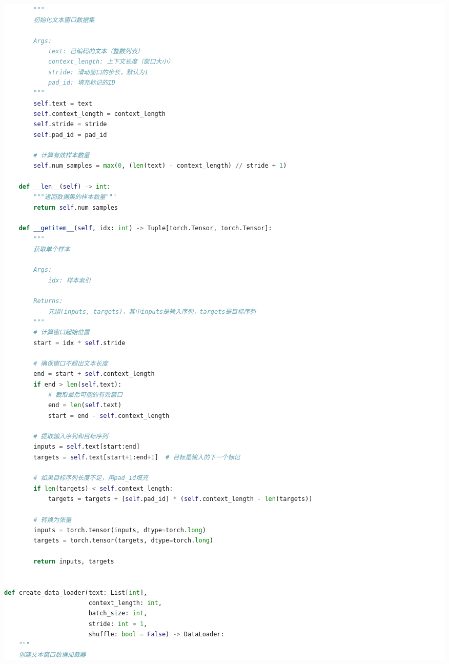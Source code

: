 ```python
        """
        初始化文本窗口数据集
        
        Args:
            text: 已编码的文本（整数列表）
            context_length: 上下文长度（窗口大小）
            stride: 滑动窗口的步长，默认为1
            pad_id: 填充标记的ID
        """
        self.text = text
        self.context_length = context_length
        self.stride = stride
        self.pad_id = pad_id
        
        # 计算有效样本数量
        self.num_samples = max(0, (len(text) - context_length) // stride + 1)
        
    def __len__(self) -> int:
        """返回数据集的样本数量"""
        return self.num_samples
    
    def __getitem__(self, idx: int) -> Tuple[torch.Tensor, torch.Tensor]:
        """
        获取单个样本
        
        Args:
            idx: 样本索引
            
        Returns:
            元组(inputs, targets)，其中inputs是输入序列，targets是目标序列
        """
        # 计算窗口起始位置
        start = idx * self.stride
        
        # 确保窗口不超出文本长度
        end = start + self.context_length
        if end > len(self.text):
            # 截取最后可能的有效窗口
            end = len(self.text)
            start = end - self.context_length
        
        # 提取输入序列和目标序列
        inputs = self.text[start:end]
        targets = self.text[start+1:end+1]  # 目标是输入的下一个标记
        
        # 如果目标序列长度不足，用pad_id填充
        if len(targets) < self.context_length:
            targets = targets + [self.pad_id] * (self.context_length - len(targets))
        
        # 转换为张量
        inputs = torch.tensor(inputs, dtype=torch.long)
        targets = torch.tensor(targets, dtype=torch.long)
        
        return inputs, targets


def create_data_loader(text: List[int], 
                       context_length: int, 
                       batch_size: int, 
                       stride: int = 1,
                       shuffle: bool = False) -> DataLoader:
    """
    创建文本窗口数据加载器
```